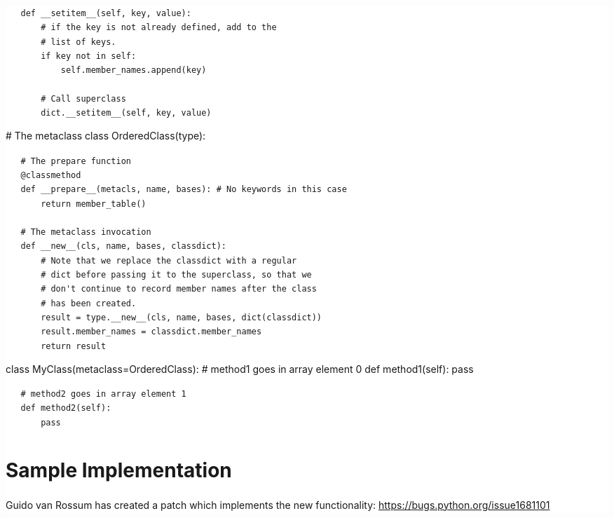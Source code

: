        def __setitem__(self, key, value):
           # if the key is not already defined, add to the
           # list of keys.
           if key not in self:
               self.member_names.append(key)

           # Call superclass
           dict.__setitem__(self, key, value)

\# The metaclass class OrderedClass(type):

       # The prepare function
       @classmethod
       def __prepare__(metacls, name, bases): # No keywords in this case
           return member_table()

       # The metaclass invocation
       def __new__(cls, name, bases, classdict):
           # Note that we replace the classdict with a regular
           # dict before passing it to the superclass, so that we
           # don't continue to record member names after the class
           # has been created.
           result = type.__new__(cls, name, bases, dict(classdict))
           result.member_names = classdict.member_names
           return result

class MyClass(metaclass=OrderedClass): \# method1 goes in array element
0 def method1(self): pass

       # method2 goes in array element 1
       def method2(self):
           pass

Sample Implementation
=====================

Guido van Rossum has created a patch which implements the new
functionality: https://bugs.python.org/issue1681101
